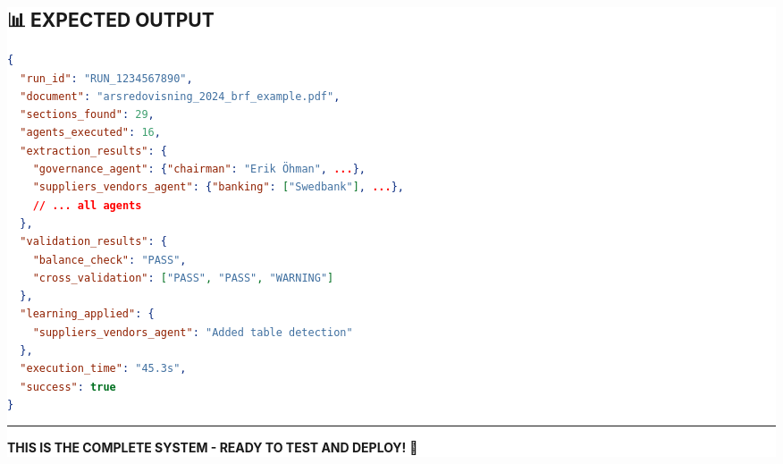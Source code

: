 
## 📊 EXPECTED OUTPUT

```json
{
  "run_id": "RUN_1234567890",
  "document": "arsredovisning_2024_brf_example.pdf",
  "sections_found": 29,
  "agents_executed": 16,
  "extraction_results": {
    "governance_agent": {"chairman": "Erik Öhman", ...},
    "suppliers_vendors_agent": {"banking": ["Swedbank"], ...},
    // ... all agents
  },
  "validation_results": {
    "balance_check": "PASS",
    "cross_validation": ["PASS", "PASS", "WARNING"]
  },
  "learning_applied": {
    "suppliers_vendors_agent": "Added table detection"
  },
  "execution_time": "45.3s",
  "success": true
}
```

---

**THIS IS THE COMPLETE SYSTEM - READY TO TEST AND DEPLOY!** 🚀